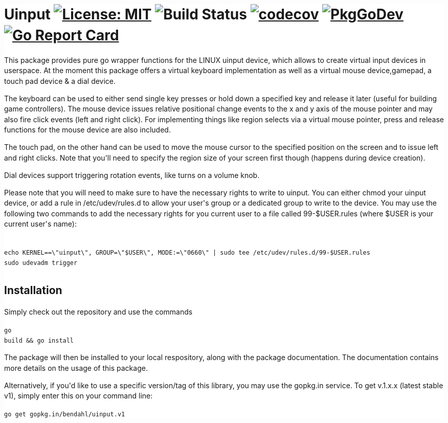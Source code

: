 Uinput [![License: MIT](https://img.shields.io/badge/License-MIT-yellow.svg)](https://opensource.org/licenses/MIT) ![Build Status](https://github.com/bendahl/uinput/actions/workflows/test.yml/badge.svg) [![codecov](https://codecov.io/gh/bendahl/uinput/branch/master/graph/badge.svg?token=G9UL7846C0)](https://codecov.io/gh/bendahl/uinput) [![PkgGoDev](https://pkg.go.dev/badge/github.com/bendahl/uinput)](https://pkg.go.dev/github.com/bendahl/uinput) [![Go Report Card](https://goreportcard.com/badge/github.com/bendahl/uinput)](https://goreportcard.com/report/github.com/bendahl/uinput)
====

This package provides pure go wrapper functions for the LINUX uinput device, which allows to create virtual input devices
in userspace. At the moment this package offers a virtual keyboard implementation as well as a virtual mouse device,gamepad,
a touch pad device & a dial device.

The keyboard can be used to either send single key presses or hold down a specified key and release it later
(useful for building game controllers). The mouse device issues relative positional change events to the x and y axis
of the mouse pointer and may also fire click events (left and right click). For implementing things like region selects
via a virtual mouse pointer, press and release functions for the mouse device are also included.

The touch pad, on the other hand can be used to move the mouse cursor to the specified position on the screen and to
issue left and right clicks. Note that you'll need to specify the region size of your screen first though (happens during
device creation).

Dial devices support triggering rotation events, like turns on a volume knob.

Please note that you will need to make sure to have the necessary rights to write to uinput. You can either chmod your
uinput device, or add a rule in /etc/udev/rules.d to allow your user's group or a dedicated group to write to the device.
You may use the following two commands to add the necessary rights for you current user to a file called 99-$USER.rules
(where $USER is your current user's name):
<pre><code>
echo KERNEL==\"uinput\", GROUP=\"$USER\", MODE:=\"0660\" | sudo tee /etc/udev/rules.d/99-$USER.rules
sudo udevadm trigger
</code></pre>

Installation
-------------
Simply check out the repository and use the commands <pre><code>go build && go install</code></pre>
The package will then be installed to your local respository, along with the package documentation.
The documentation contains more details on the usage of this package.


Alternatively, if you'd like to use a specific version/tag of this library, you may use the gopkg.in service.
To get v.1.x.x (latest stable v1), simply enter this on your command line:

<code>go get gopkg.in/bendahl/uinput.v1</code>
